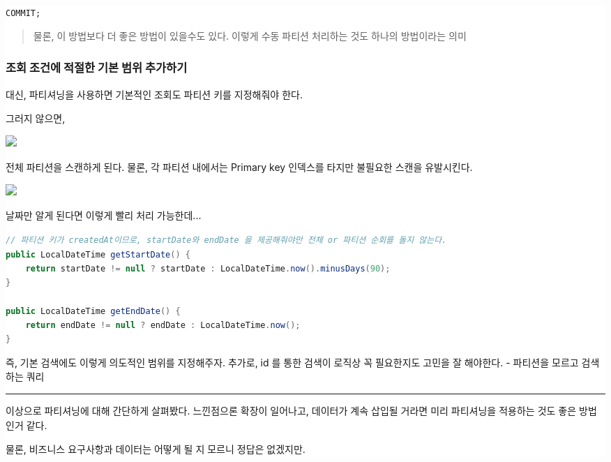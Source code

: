 ```
COMMIT;
```

> 물론, 이 방법보다 더 좋은 방법이 있을수도 있다. 이렇게 수동 파티션 처리하는 것도 하나의 방법이라는 의미

### 조회 조건에 적절한 기본 범위 추가하기

대신, 파티셔닝을 사용하면 기본적인 조회도 파티션 키를 지정해줘야 한다.

그러지 않으면,

![](https://i.imgur.com/eS88Rb8.png)

전체 파티션을 스캔하게 된다.
물론, 각 파티션 내에서는 Primary key 인덱스를 타지만 불필요한 스캔을 유발시킨다.

![](https://i.imgur.com/x1c4PrT.png)

날짜만 알게 된다면 이렇게 빨리 처리 가능한데...

```java
// 파티션 키가 createdAt이므로, startDate와 endDate 을 제공해줘야만 전체 or 파티션 순회를 돌지 않는다.
public LocalDateTime getStartDate() {
	return startDate != null ? startDate : LocalDateTime.now().minusDays(90);
}

public LocalDateTime getEndDate() {
	return endDate != null ? endDate : LocalDateTime.now();
}
```

즉, 기본 검색에도 이렇게 의도적인 범위를 지정해주자.
추가로, id 를 통한 검색이 로직상 꼭 필요한지도 고민을 잘 해야한다. - 파티션을 모르고 검색하는 쿼리

---

이상으로 파티셔닝에 대해 간단하게 살펴봤다.
느낀점으론 확장이 일어나고, 데이터가 계속 삽입될 거라면 미리 파티셔닝을 적용하는 것도 좋은 방법인거 같다.

물론, 비즈니스 요구사항과 데이터는 어떻게 될 지 모르니 정답은 없겠지만.
